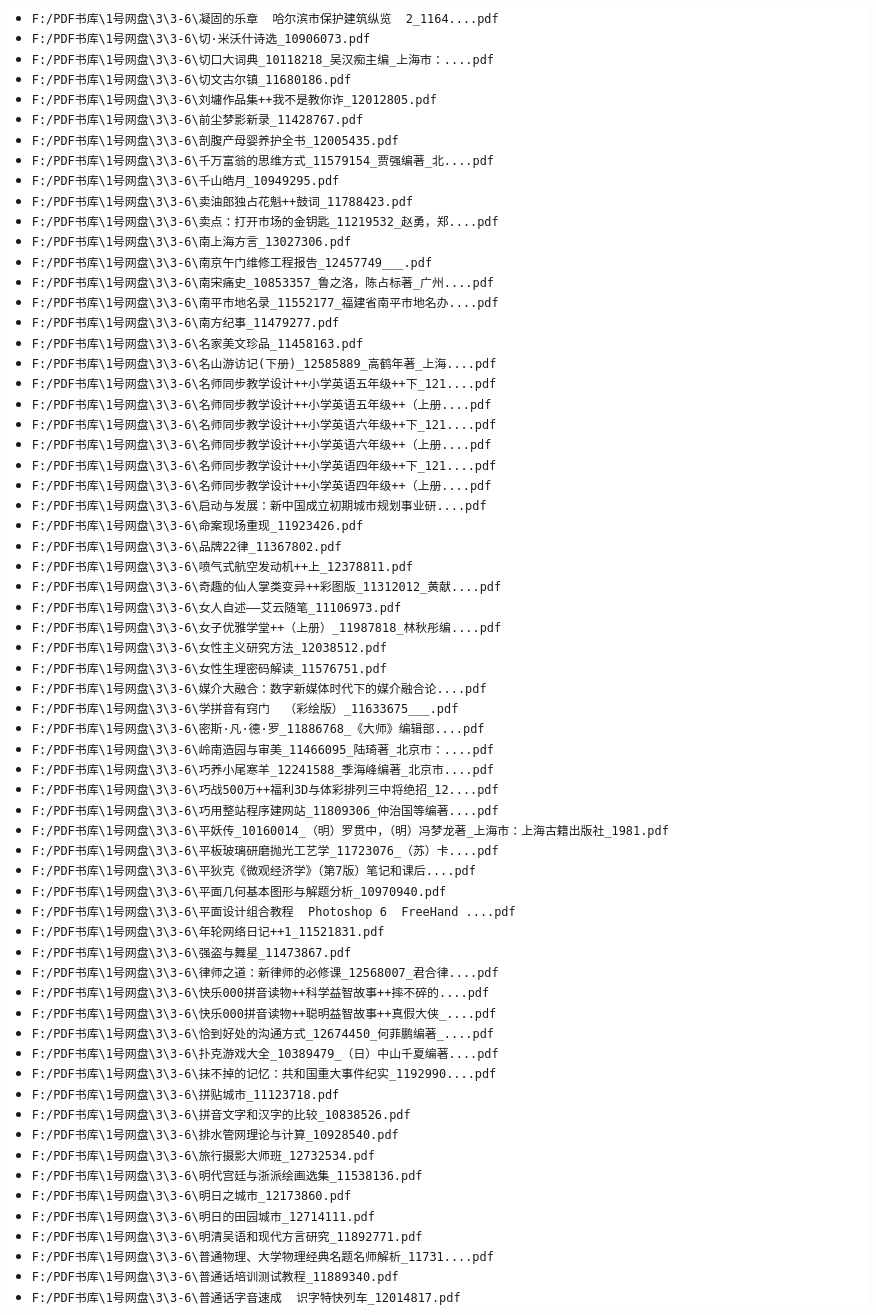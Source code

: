 - `F:/PDF书库\1号网盘\3\3-6\凝固的乐章  哈尔滨市保护建筑纵览  2_1164....pdf`
- `F:/PDF书库\1号网盘\3\3-6\切·米沃什诗选_10906073.pdf`
- `F:/PDF书库\1号网盘\3\3-6\切口大词典_10118218_吴汉痴主编_上海市：....pdf`
- `F:/PDF书库\1号网盘\3\3-6\切文古尔镇_11680186.pdf`
- `F:/PDF书库\1号网盘\3\3-6\刘墉作品集++我不是教你诈_12012805.pdf`
- `F:/PDF书库\1号网盘\3\3-6\前尘梦影新录_11428767.pdf`
- `F:/PDF书库\1号网盘\3\3-6\剖腹产母婴养护全书_12005435.pdf`
- `F:/PDF书库\1号网盘\3\3-6\千万富翁的思维方式_11579154_贾强编著_北....pdf`
- `F:/PDF书库\1号网盘\3\3-6\千山皓月_10949295.pdf`
- `F:/PDF书库\1号网盘\3\3-6\卖油郎独占花魁++鼓词_11788423.pdf`
- `F:/PDF书库\1号网盘\3\3-6\卖点：打开市场的金钥匙_11219532_赵勇，郑....pdf`
- `F:/PDF书库\1号网盘\3\3-6\南上海方言_13027306.pdf`
- `F:/PDF书库\1号网盘\3\3-6\南京午门维修工程报告_12457749___.pdf`
- `F:/PDF书库\1号网盘\3\3-6\南宋痛史_10853357_鲁之洛，陈占标著_广州....pdf`
- `F:/PDF书库\1号网盘\3\3-6\南平市地名录_11552177_福建省南平市地名办....pdf`
- `F:/PDF书库\1号网盘\3\3-6\南方纪事_11479277.pdf`
- `F:/PDF书库\1号网盘\3\3-6\名家美文珍品_11458163.pdf`
- `F:/PDF书库\1号网盘\3\3-6\名山游访记(下册)_12585889_高鹤年著_上海....pdf`
- `F:/PDF书库\1号网盘\3\3-6\名师同步教学设计++小学英语五年级++下_121....pdf`
- `F:/PDF书库\1号网盘\3\3-6\名师同步教学设计++小学英语五年级++（上册....pdf`
- `F:/PDF书库\1号网盘\3\3-6\名师同步教学设计++小学英语六年级++下_121....pdf`
- `F:/PDF书库\1号网盘\3\3-6\名师同步教学设计++小学英语六年级++（上册....pdf`
- `F:/PDF书库\1号网盘\3\3-6\名师同步教学设计++小学英语四年级++下_121....pdf`
- `F:/PDF书库\1号网盘\3\3-6\名师同步教学设计++小学英语四年级++（上册....pdf`
- `F:/PDF书库\1号网盘\3\3-6\启动与发展：新中国成立初期城市规划事业研....pdf`
- `F:/PDF书库\1号网盘\3\3-6\命案现场重现_11923426.pdf`
- `F:/PDF书库\1号网盘\3\3-6\品牌22律_11367802.pdf`
- `F:/PDF书库\1号网盘\3\3-6\喷气式航空发动机++上_12378811.pdf`
- `F:/PDF书库\1号网盘\3\3-6\奇趣的仙人掌类变异++彩图版_11312012_黄献....pdf`
- `F:/PDF书库\1号网盘\3\3-6\女人自述——艾云随笔_11106973.pdf`
- `F:/PDF书库\1号网盘\3\3-6\女子优雅学堂++（上册）_11987818_林秋彤编....pdf`
- `F:/PDF书库\1号网盘\3\3-6\女性主义研究方法_12038512.pdf`
- `F:/PDF书库\1号网盘\3\3-6\女性生理密码解读_11576751.pdf`
- `F:/PDF书库\1号网盘\3\3-6\媒介大融合：数字新媒体时代下的媒介融合论....pdf`
- `F:/PDF书库\1号网盘\3\3-6\学拼音有窍门  （彩绘版）_11633675___.pdf`
- `F:/PDF书库\1号网盘\3\3-6\密斯·凡·德·罗_11886768_《大师》编辑部....pdf`
- `F:/PDF书库\1号网盘\3\3-6\岭南造园与审美_11466095_陆琦著_北京市：....pdf`
- `F:/PDF书库\1号网盘\3\3-6\巧养小尾寒羊_12241588_季海峰编著_北京市....pdf`
- `F:/PDF书库\1号网盘\3\3-6\巧战500万++福利3D与体彩排列三中将绝招_12....pdf`
- `F:/PDF书库\1号网盘\3\3-6\巧用整站程序建网站_11809306_仲治国等编著....pdf`
- `F:/PDF书库\1号网盘\3\3-6\平妖传_10160014_（明）罗贯中，（明）冯梦龙著_上海市：上海古籍出版社_1981.pdf`
- `F:/PDF书库\1号网盘\3\3-6\平板玻璃研磨抛光工艺学_11723076_（苏）卡....pdf`
- `F:/PDF书库\1号网盘\3\3-6\平狄克《微观经济学》（第7版）笔记和课后....pdf`
- `F:/PDF书库\1号网盘\3\3-6\平面几何基本图形与解题分析_10970940.pdf`
- `F:/PDF书库\1号网盘\3\3-6\平面设计组合教程  Photoshop 6  FreeHand ....pdf`
- `F:/PDF书库\1号网盘\3\3-6\年轮网络日记++1_11521831.pdf`
- `F:/PDF书库\1号网盘\3\3-6\强盗与舞星_11473867.pdf`
- `F:/PDF书库\1号网盘\3\3-6\律师之道：新律师的必修课_12568007_君合律....pdf`
- `F:/PDF书库\1号网盘\3\3-6\快乐000拼音读物++科学益智故事++摔不碎的....pdf`
- `F:/PDF书库\1号网盘\3\3-6\快乐000拼音读物++聪明益智故事++真假大侠_....pdf`
- `F:/PDF书库\1号网盘\3\3-6\恰到好处的沟通方式_12674450_何菲鹏编著_....pdf`
- `F:/PDF书库\1号网盘\3\3-6\扑克游戏大全_10389479_（日）中山千夏编著....pdf`
- `F:/PDF书库\1号网盘\3\3-6\抹不掉的记忆：共和国重大事件纪实_1192990....pdf`
- `F:/PDF书库\1号网盘\3\3-6\拼贴城市_11123718.pdf`
- `F:/PDF书库\1号网盘\3\3-6\拼音文字和汉字的比较_10838526.pdf`
- `F:/PDF书库\1号网盘\3\3-6\排水管网理论与计算_10928540.pdf`
- `F:/PDF书库\1号网盘\3\3-6\旅行摄影大师班_12732534.pdf`
- `F:/PDF书库\1号网盘\3\3-6\明代宫廷与浙派绘画选集_11538136.pdf`
- `F:/PDF书库\1号网盘\3\3-6\明日之城市_12173860.pdf`
- `F:/PDF书库\1号网盘\3\3-6\明日的田园城市_12714111.pdf`
- `F:/PDF书库\1号网盘\3\3-6\明清吴语和现代方言研究_11892771.pdf`
- `F:/PDF书库\1号网盘\3\3-6\普通物理、大学物理经典名题名师解析_11731....pdf`
- `F:/PDF书库\1号网盘\3\3-6\普通话培训测试教程_11889340.pdf`
- `F:/PDF书库\1号网盘\3\3-6\普通话字音速成  识字特快列车_12014817.pdf`